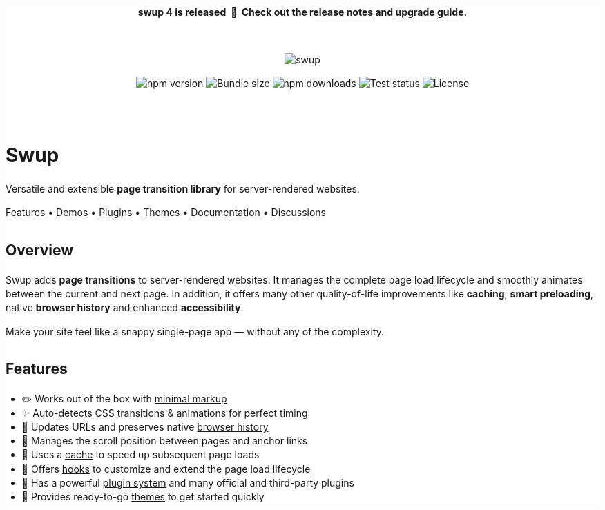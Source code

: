 <div align="center">

**swup 4 is released  🎉  Check out the [release notes](https://swup.js.org/announcements/swup-4/) and [upgrade guide](https://swup.js.org/getting-started/upgrading/).**

</div>

<br>

<p align="center">
  <img width="280" alt="swup" src="https://swup.js.org/assets/images/swup-logo.svg">
</p>

<div align="center">

[![npm version](https://img.shields.io/npm/v/swup.svg)](https://www.npmjs.com/package/swup)
[![Bundle size](https://img.shields.io/bundlephobia/minzip/swup?label=size)](https://bundlephobia.com/package/swup)
[![npm downloads](https://img.shields.io/npm/dt/swup.svg)](https://www.npmjs.com/package/swup)
[![Test status](https://img.shields.io/github/actions/workflow/status/swup/swup/e2e-tests.yml?branch=master&label=tests)](https://github.com/swup/swup/actions/workflows/e2e-tests.yml)
[![License](https://img.shields.io/github/license/swup/swup.svg)](https://github.com/swup/swup/blob/master/LICENSE)

</div>

<br>

# Swup

Versatile and extensible **page transition library** for server-rendered websites.

[Features](#features) •
[Demos](#demos) •
[Plugins](#plugins) •
[Themes](#themes) •
[Documentation](https://swup.js.org/getting-started) •
[Discussions](https://github.com/swup/swup/discussions)

## Overview

Swup adds **page transitions** to server-rendered websites. It manages the complete page load lifecycle
and smoothly animates between the current and next page. In addition, it offers many other
quality-of-life improvements like **caching**, **smart preloading**, native **browser history** and
enhanced **accessibility**.

Make your site feel like a snappy single-page app — without any of the complexity.

## Features

- ✏️ Works out of the box with [minimal markup](https://swup.js.org/getting-started/example/)
- ✨ Auto-detects [CSS transitions](https://swup.js.org/getting-started/how-it-works/) & animations for perfect timing
- 🔗 Updates URLs and preserves native [browser history](https://swup.js.org/options/#animatehistorybrowsing)
- 🏓 Manages the scroll position between pages and anchor links
- 🚀 Uses a [cache](https://swup.js.org/api/cache/) to speed up subsequent page loads
- 📡 Offers [hooks](https://swup.js.org/hooks/) to customize and extend the page load lifecycle
- 🔌 Has a powerful [plugin system](https://swup.js.org/plugins/) and many official and third-party plugins
- 🎨 Provides ready-to-go [themes](https://swup.js.org/themes/) to get started quickly
